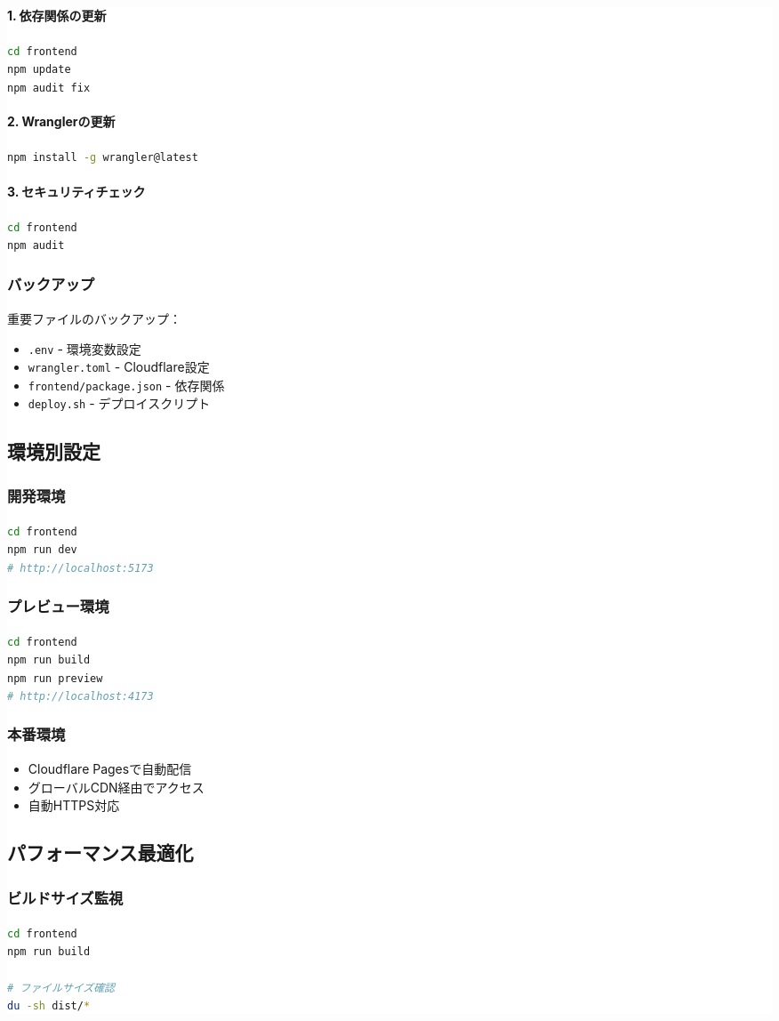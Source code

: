 #### 1. 依存関係の更新
```bash
cd frontend
npm update
npm audit fix
```

#### 2. Wranglerの更新
```bash
npm install -g wrangler@latest
```

#### 3. セキュリティチェック
```bash
cd frontend
npm audit
```

### バックアップ

重要ファイルのバックアップ：
- `.env` - 環境変数設定
- `wrangler.toml` - Cloudflare設定
- `frontend/package.json` - 依存関係
- `deploy.sh` - デプロイスクリプト

## 環境別設定

### 開発環境
```bash
cd frontend
npm run dev
# http://localhost:5173
```

### プレビュー環境
```bash
cd frontend
npm run build
npm run preview
# http://localhost:4173
```

### 本番環境
- Cloudflare Pagesで自動配信
- グローバルCDN経由でアクセス
- 自動HTTPS対応

## パフォーマンス最適化

### ビルドサイズ監視
```bash
cd frontend
npm run build

# ファイルサイズ確認
du -sh dist/*
```
